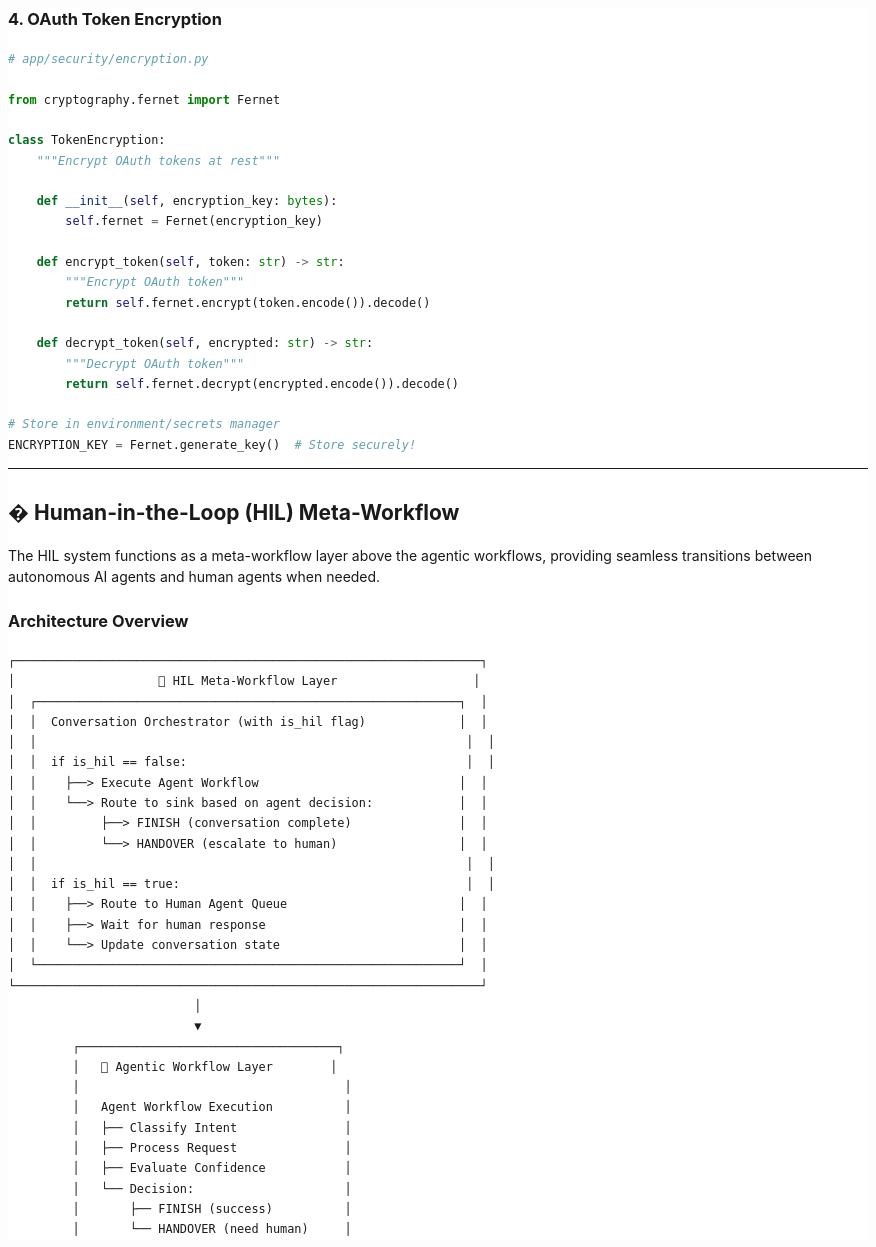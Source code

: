 ### 4. OAuth Token Encryption

```python
# app/security/encryption.py

from cryptography.fernet import Fernet

class TokenEncryption:
    """Encrypt OAuth tokens at rest"""
    
    def __init__(self, encryption_key: bytes):
        self.fernet = Fernet(encryption_key)
    
    def encrypt_token(self, token: str) -> str:
        """Encrypt OAuth token"""
        return self.fernet.encrypt(token.encode()).decode()
    
    def decrypt_token(self, encrypted: str) -> str:
        """Decrypt OAuth token"""
        return self.fernet.decrypt(encrypted.encode()).decode()

# Store in environment/secrets manager
ENCRYPTION_KEY = Fernet.generate_key()  # Store securely!
```

---

## � Human-in-the-Loop (HIL) Meta-Workflow

The HIL system functions as a meta-workflow layer above the agentic workflows, providing seamless transitions between autonomous AI agents and human agents when needed.

### Architecture Overview

```
┌─────────────────────────────────────────────────────────────────┐
│                    🎯 HIL Meta-Workflow Layer                   │
│  ┌───────────────────────────────────────────────────────────┐  │
│  │  Conversation Orchestrator (with is_hil flag)             │  │
│  │                                                            │  │
│  │  if is_hil == false:                                       │  │
│  │    ├──> Execute Agent Workflow                            │  │
│  │    └──> Route to sink based on agent decision:            │  │
│  │         ├──> FINISH (conversation complete)               │  │
│  │         └──> HANDOVER (escalate to human)                 │  │
│  │                                                            │  │
│  │  if is_hil == true:                                        │  │
│  │    ├──> Route to Human Agent Queue                        │  │
│  │    ├──> Wait for human response                           │  │
│  │    └──> Update conversation state                         │  │
│  └───────────────────────────────────────────────────────────┘  │
└─────────────────────────────────────────────────────────────────┘
                          │
                          ▼
         ┌────────────────────────────────────┐
         │   🤖 Agentic Workflow Layer        │
         │                                     │
         │   Agent Workflow Execution          │
         │   ├── Classify Intent               │
         │   ├── Process Request               │
         │   ├── Evaluate Confidence           │
         │   └── Decision:                     │
         │       ├── FINISH (success)          │
         │       └── HANDOVER (need human)     │
```